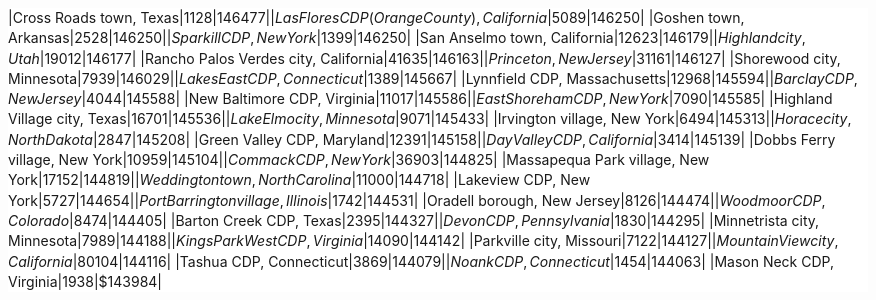 |Cross Roads town, Texas|1128|$146477|
|Las Flores CDP (Orange County), California|5089|$146250|
|Goshen town, Arkansas|2528|$146250|
|Sparkill CDP, New York|1399|$146250|
|San Anselmo town, California|12623|$146179|
|Highland city, Utah|19012|$146177|
|Rancho Palos Verdes city, California|41635|$146163|
|Princeton, New Jersey|31161|$146127|
|Shorewood city, Minnesota|7939|$146029|
|Lakes East CDP, Connecticut|1389|$145667|
|Lynnfield CDP, Massachusetts|12968|$145594|
|Barclay CDP, New Jersey|4044|$145588|
|New Baltimore CDP, Virginia|11017|$145586|
|East Shoreham CDP, New York|7090|$145585|
|Highland Village city, Texas|16701|$145536|
|Lake Elmo city, Minnesota|9071|$145433|
|Irvington village, New York|6494|$145313|
|Horace city, North Dakota|2847|$145208|
|Green Valley CDP, Maryland|12391|$145158|
|Day Valley CDP, California|3414|$145139|
|Dobbs Ferry village, New York|10959|$145104|
|Commack CDP, New York|36903|$144825|
|Massapequa Park village, New York|17152|$144819|
|Weddington town, North Carolina|11000|$144718|
|Lakeview CDP, New York|5727|$144654|
|Port Barrington village, Illinois|1742|$144531|
|Oradell borough, New Jersey|8126|$144474|
|Woodmoor CDP, Colorado|8474|$144405|
|Barton Creek CDP, Texas|2395|$144327|
|Devon CDP, Pennsylvania|1830|$144295|
|Minnetrista city, Minnesota|7989|$144188|
|Kings Park West CDP, Virginia|14090|$144142|
|Parkville city, Missouri|7122|$144127|
|Mountain View city, California|80104|$144116|
|Tashua CDP, Connecticut|3869|$144079|
|Noank CDP, Connecticut|1454|$144063|
|Mason Neck CDP, Virginia|1938|$143984|